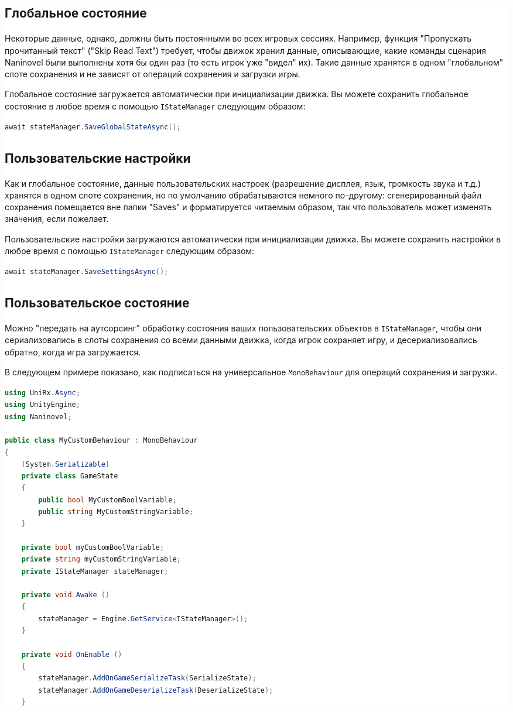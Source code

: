 ## Глобальное состояние

Некоторые данные, однако, должны быть постоянными во всех игровых сессиях. Например, функция "Пропускать прочитанный текст" ("Skip Read Text") требует, чтобы движок хранил данные, описывающие, какие команды сценария Naninovel были выполнены хотя бы один раз (то есть игрок уже "видел" их). Такие данные хранятся в одном "глобальном" слоте сохранения и не зависят от операций сохранения и загрузки игры.

Глобальное состояние загружается автоматически при инициализации движка. Вы можете сохранить глобальное состояние в любое время с помощью `IStateManager` следующим образом:

```csharp
await stateManager.SaveGlobalStateAsync();
```

## Пользовательские настройки

Как и глобальное состояние, данные пользовательских настроек (разрешение дисплея, язык, громкость звука и т.д.) хранятся в одном слоте сохранения, но по умолчанию обрабатываются немного по-другому: сгенерированный файл сохранения помещается вне папки "Saves" и форматируется читаемым образом, так что пользователь может изменять значения, если пожелает.

Пользовательские настройки загружаются автоматически при инициализации движка. Вы можете сохранить настройки в любое время с помощью `IStateManager` следующим образом:

```csharp
await stateManager.SaveSettingsAsync();
```

## Пользовательское состояние

Можно "передать на аутсорсинг" обработку состояния ваших пользовательских объектов в `IStateManager`, чтобы они сериализовались в слоты сохранения со всеми данными движка, когда игрок сохраняет игру, и десериализовались обратно, когда игра загружается.

В следующем примере показано, как подписаться на универсальное `MonoBehaviour` для операций сохранения и загрузки.

```csharp
using UniRx.Async;
using UnityEngine;
using Naninovel;

public class MyCustomBehaviour : MonoBehaviour
{
    [System.Serializable]
    private class GameState 
    { 
    	public bool MyCustomBoolVariable; 
    	public string MyCustomStringVariable; 
    }

    private bool myCustomBoolVariable;
    private string myCustomStringVariable;
    private IStateManager stateManager;

    private void Awake ()
    {
        stateManager = Engine.GetService<IStateManager>();
    }

    private void OnEnable ()
    {
        stateManager.AddOnGameSerializeTask(SerializeState);
        stateManager.AddOnGameDeserializeTask(DeserializeState);
    }
```